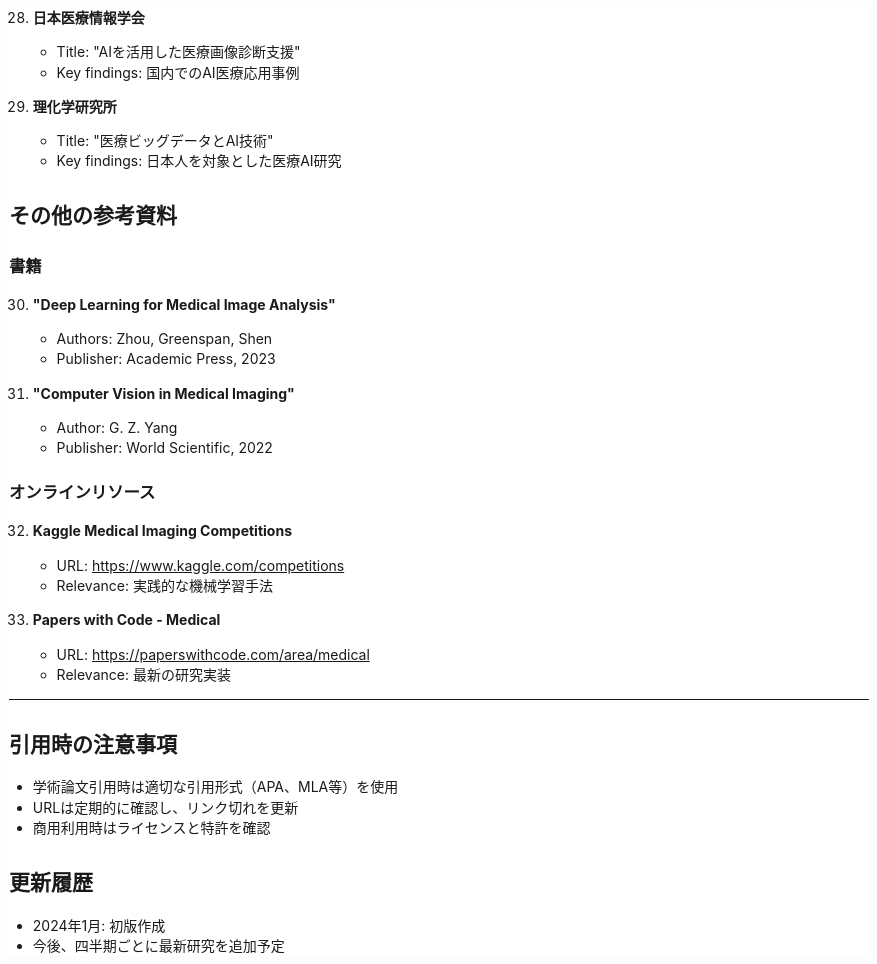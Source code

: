 28. **日本医療情報学会**
    - Title: "AIを活用した医療画像診断支援"
    - Key findings: 国内でのAI医療応用事例

29. **理化学研究所**
    - Title: "医療ビッグデータとAI技術"
    - Key findings: 日本人を対象とした医療AI研究

## その他の参考資料

### 書籍

30. **"Deep Learning for Medical Image Analysis"**
    - Authors: Zhou, Greenspan, Shen
    - Publisher: Academic Press, 2023

31. **"Computer Vision in Medical Imaging"**
    - Author: G. Z. Yang
    - Publisher: World Scientific, 2022

### オンラインリソース

32. **Kaggle Medical Imaging Competitions**
    - URL: https://www.kaggle.com/competitions
    - Relevance: 実践的な機械学習手法

33. **Papers with Code - Medical**
    - URL: https://paperswithcode.com/area/medical
    - Relevance: 最新の研究実装

---

## 引用時の注意事項

- 学術論文引用時は適切な引用形式（APA、MLA等）を使用
- URLは定期的に確認し、リンク切れを更新
- 商用利用時はライセンスと特許を確認

## 更新履歴

- 2024年1月: 初版作成
- 今後、四半期ごとに最新研究を追加予定